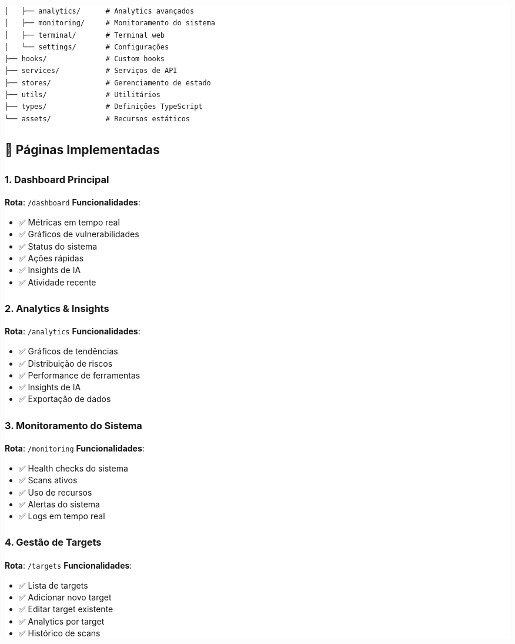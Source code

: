 ```
│   ├── analytics/      # Analytics avançados
│   ├── monitoring/     # Monitoramento do sistema
│   ├── terminal/       # Terminal web
│   └── settings/       # Configurações
├── hooks/              # Custom hooks
├── services/           # Serviços de API
├── stores/             # Gerenciamento de estado
├── utils/              # Utilitários
├── types/              # Definições TypeScript
└── assets/             # Recursos estáticos
```

## 📱 Páginas Implementadas

### 1. Dashboard Principal
**Rota**: `/dashboard`
**Funcionalidades**:
- ✅ Métricas em tempo real
- ✅ Gráficos de vulnerabilidades
- ✅ Status do sistema
- ✅ Ações rápidas
- ✅ Insights de IA
- ✅ Atividade recente

### 2. Analytics & Insights
**Rota**: `/analytics`
**Funcionalidades**:
- ✅ Gráficos de tendências
- ✅ Distribuição de riscos
- ✅ Performance de ferramentas
- ✅ Insights de IA
- ✅ Exportação de dados

### 3. Monitoramento do Sistema
**Rota**: `/monitoring`
**Funcionalidades**:
- ✅ Health checks do sistema
- ✅ Scans ativos
- ✅ Uso de recursos
- ✅ Alertas do sistema
- ✅ Logs em tempo real

### 4. Gestão de Targets
**Rota**: `/targets`
**Funcionalidades**:
- ✅ Lista de targets
- ✅ Adicionar novo target
- ✅ Editar target existente
- ✅ Analytics por target
- ✅ Histórico de scans
